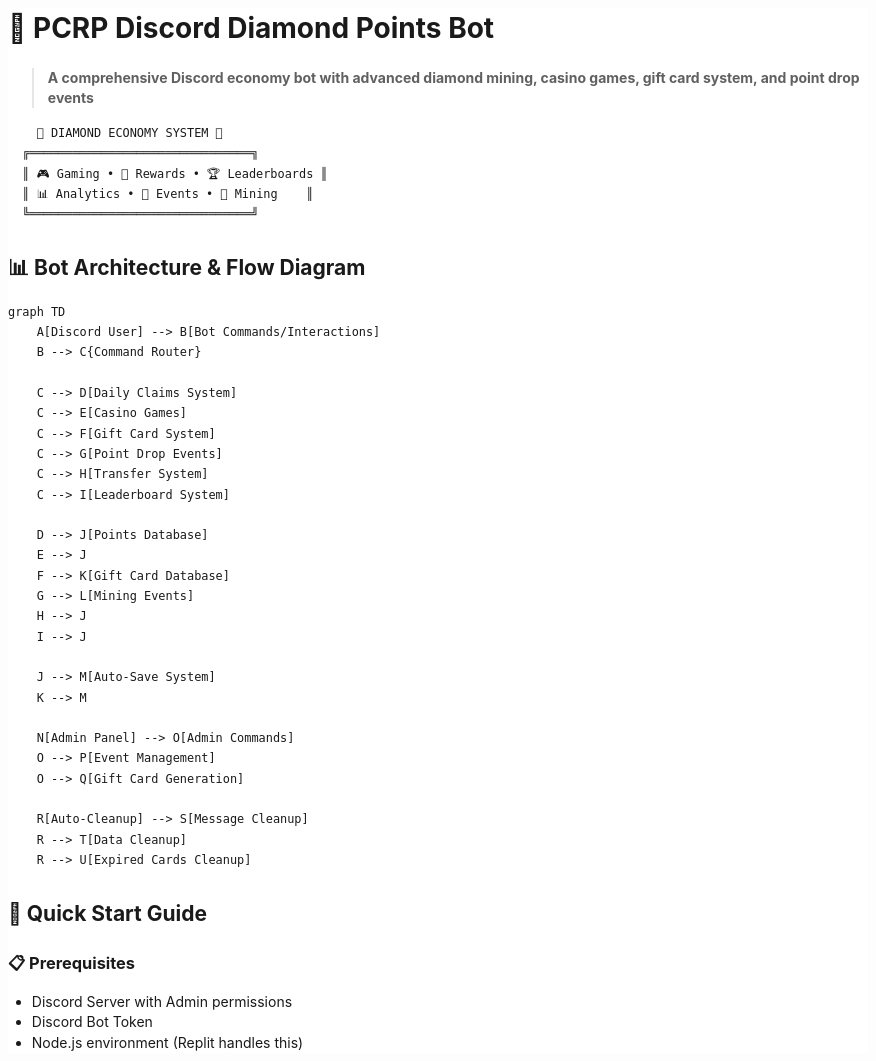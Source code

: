 
# 🤖 PCRP Discord Diamond Points Bot

> **A comprehensive Discord economy bot with advanced diamond mining, casino games, gift card system, and point drop events**

```
    💎 DIAMOND ECONOMY SYSTEM 💎
  ╔═══════════════════════════════╗
  ║ 🎮 Gaming • 🎁 Rewards • 🏆 Leaderboards ║
  ║ 📊 Analytics • 🎯 Events • 💎 Mining    ║
  ╚═══════════════════════════════╝
```

## 📊 Bot Architecture & Flow Diagram

```mermaid
graph TD
    A[Discord User] --> B[Bot Commands/Interactions]
    B --> C{Command Router}
    
    C --> D[Daily Claims System]
    C --> E[Casino Games]
    C --> F[Gift Card System]
    C --> G[Point Drop Events]
    C --> H[Transfer System]
    C --> I[Leaderboard System]
    
    D --> J[Points Database]
    E --> J
    F --> K[Gift Card Database]
    G --> L[Mining Events]
    H --> J
    I --> J
    
    J --> M[Auto-Save System]
    K --> M
    
    N[Admin Panel] --> O[Admin Commands]
    O --> P[Event Management]
    O --> Q[Gift Card Generation]
    
    R[Auto-Cleanup] --> S[Message Cleanup]
    R --> T[Data Cleanup]
    R --> U[Expired Cards Cleanup]
```

## 🚀 Quick Start Guide

### 📋 Prerequisites
- Discord Server with Admin permissions
- Discord Bot Token
- Node.js environment (Replit handles this)
